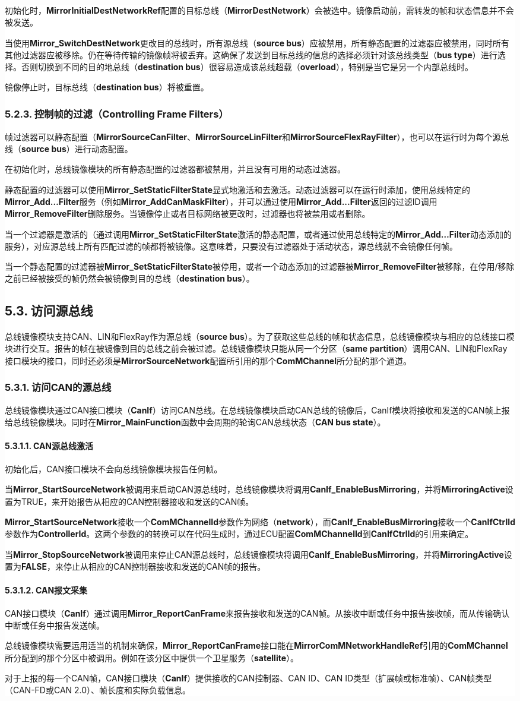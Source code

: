 初始化时，**MirrorInitialDestNetworkRef**配置的目标总线（**MirrorDestNetwork**）会被选中。镜像启动前，需转发的帧和状态信息并不会被发送。

当使用**Mirror_SwitchDestNetwork**更改目的总线时，所有源总线（**source bus**）应被禁用，所有静态配置的过滤器应被禁用，同时所有其他过滤器应被移除。仍在等待传输的镜像帧将被丢弃。这确保了发送到目标总线的信息的选择必须针对该总线类型（**bus type**）进行选择。否则切换到不同的目的地总线（**destination bus**）很容易造成该总线超载（**overload**），特别是当它是另一个内部总线时。

镜像停止时，目标总线（**destination bus**）将被重置。

### 5.2.3. 控制帧的过滤（Controlling Frame Filters）

帧过滤器可以静态配置（**MirrorSourceCanFilter**、**MirrorSourceLinFilter**和**MirrorSourceFlexRayFilter**），也可以在运行时为每个源总线（**source bus**）进行动态配置。

在初始化时，总线镜像模块的所有静态配置的过滤器都被禁用，并且没有可用的动态过滤器。

静态配置的过滤器可以使用**Mirror_SetStaticFilterState**显式地激活和去激活。动态过滤器可以在运行时添加，使用总线特定的**Mirror_Add…Filter**服务（例如**Mirror_AddCanMaskFilter**），并可以通过使用**Mirror_Add...Filter**返回的过滤ID调用**Mirror_RemoveFilter**删除服务。当镜像停止或者目标网络被更改时，过滤器也将被禁用或者删除。

当一个过滤器是激活的（通过调用**Mirror_SetStaticFilterState**激活的静态配置，或者通过使用总线特定的**Mirror_Add…Filter**动态添加的服务），对应源总线上所有匹配过滤的帧都将被镜像。这意味着，只要没有过滤器处于活动状态，源总线就不会镜像任何帧。

当一个静态配置的过滤器被**Mirror_SetStaticFilterState**被停用，或者一个动态添加的过滤器被**Mirror_RemoveFilter**被移除，在停用/移除之前已经被接受的帧仍然会被镜像到目的总线（**destination bus**）。

## 5.3. 访问源总线

总线镜像模块支持CAN、LIN和FlexRay作为源总线（**source bus**）。为了获取这些总线的帧和状态信息，总线镜像模块与相应的总线接口模块进行交互。报告的帧在被镜像到目的总线之前会被过滤。总线镜像模块只能从同一个分区（**same partition**）调用CAN、LIN和FlexRay接口模块的接口，同时还必须是**MirrorSourceNetwork**配置所引用的那个**ComMChannel**所分配的那个通道。

### 5.3.1. 访问CAN的源总线
总线镜像模块通过CAN接口模块（**CanIf**）访问CAN总线。在总线镜像模块启动CAN总线的镜像后，CanIf模块将接收和发送的CAN帧上报给总线镜像模块。同时在**Mirror_MainFunction**函数中会周期的轮询CAN总线状态（**CAN bus state**）。

#### 5.3.1.1. CAN源总线激活
初始化后，CAN接口模块不会向总线镜像模块报告任何帧。

当**Mirror_StartSourceNetwork**被调用来启动CAN源总线时，总线镜像模块将调用**CanIf_EnableBusMirroring**，并将**MirroringActive**设置为TRUE，来开始报告从相应的CAN控制器接收和发送的CAN帧。

**Mirror_StartSourceNetwork**接收一个**ComMChannelId**参数作为网络（**network**），而**CanIf_EnableBusMirroring**接收一个**CanIfCtrlId**参数作为**ControllerId**。这两个参数的的转换可以在代码生成时，通过ECU配置**ComMChannelId**到**CanIfCtrlId**的引用来确定。

当**Mirror_StopSourceNetwork**被调用来停止CAN源总线时，总线镜像模块将调用**CanIf_EnableBusMirroring**，并将**MirroringActive**设置为**FALSE**，来停止从相应的CAN控制器接收和发送的CAN帧的报告。

#### 5.3.1.2. CAN报文采集

CAN接口模块（**CanIf**）通过调用**Mirror_ReportCanFrame**来报告接收和发送的CAN帧。从接收中断或任务中报告接收帧，而从传输确认中断或任务中报告发送帧。

总线镜像模块需要运用适当的机制来确保，**Mirror_ReportCanFrame**接口能在**MirrorComMNetworkHandleRef**引用的**ComMChannel**所分配到的那个分区中被调用。例如在该分区中提供一个卫星服务（**satellite**）。

对于上报的每一个CAN帧，CAN接口模块（**CanIf**）提供接收的CAN控制器、CAN ID、CAN ID类型（扩展帧或标准帧）、CAN帧类型（CAN-FD或CAN 2.0）、帧长度和实际负载信息。
